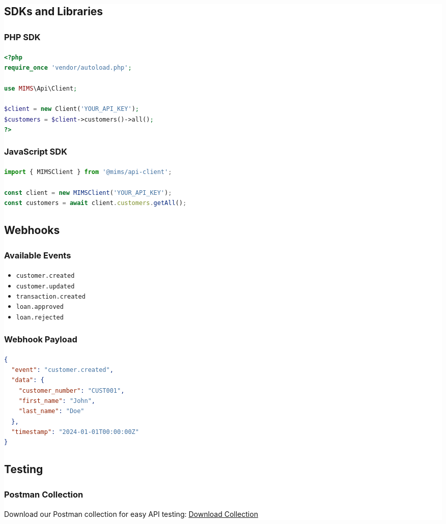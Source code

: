 ## SDKs and Libraries

### PHP SDK
```php
<?php
require_once 'vendor/autoload.php';

use MIMS\Api\Client;

$client = new Client('YOUR_API_KEY');
$customers = $client->customers()->all();
?>
```

### JavaScript SDK
```javascript
import { MIMSClient } from '@mims/api-client';

const client = new MIMSClient('YOUR_API_KEY');
const customers = await client.customers.getAll();
```

## Webhooks

### Available Events
- `customer.created`
- `customer.updated`
- `transaction.created`
- `loan.approved`
- `loan.rejected`

### Webhook Payload
```json
{
  "event": "customer.created",
  "data": {
    "customer_number": "CUST001",
    "first_name": "John",
    "last_name": "Doe"
  },
  "timestamp": "2024-01-01T00:00:00Z"
}
```

## Testing

### Postman Collection
Download our Postman collection for easy API testing:
[Download Collection](https://your-domain.com/api/postman-collection.json)
